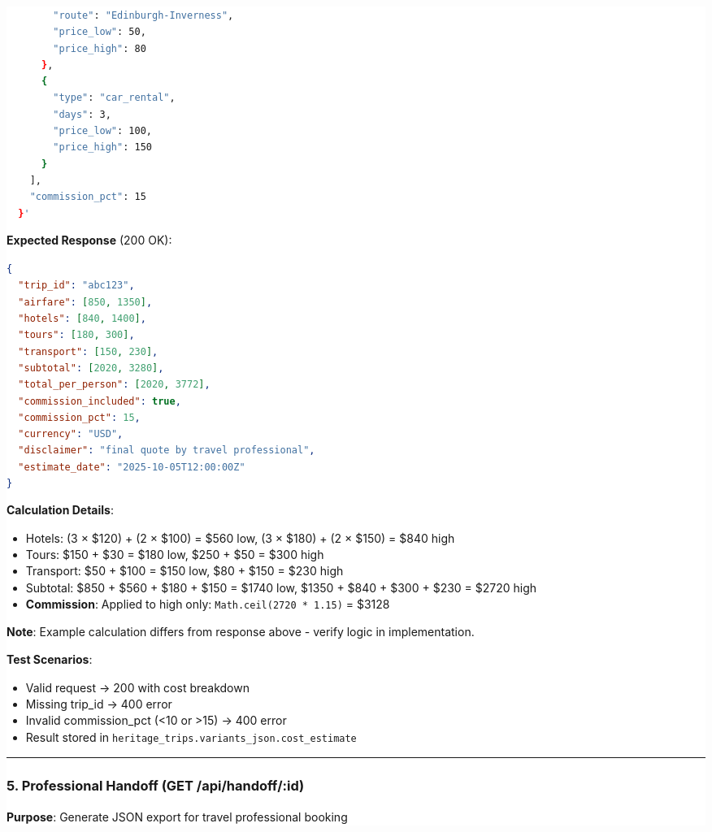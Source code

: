 ```bash
        "route": "Edinburgh-Inverness",
        "price_low": 50,
        "price_high": 80
      },
      {
        "type": "car_rental",
        "days": 3,
        "price_low": 100,
        "price_high": 150
      }
    ],
    "commission_pct": 15
  }'
```

**Expected Response** (200 OK):
```json
{
  "trip_id": "abc123",
  "airfare": [850, 1350],
  "hotels": [840, 1400],
  "tours": [180, 300],
  "transport": [150, 230],
  "subtotal": [2020, 3280],
  "total_per_person": [2020, 3772],
  "commission_included": true,
  "commission_pct": 15,
  "currency": "USD",
  "disclaimer": "final quote by travel professional",
  "estimate_date": "2025-10-05T12:00:00Z"
}
```

**Calculation Details**:
- Hotels: (3 × $120) + (2 × $100) = $560 low, (3 × $180) + (2 × $150) = $840 high
- Tours: $150 + $30 = $180 low, $250 + $50 = $300 high
- Transport: $50 + $100 = $150 low, $80 + $150 = $230 high
- Subtotal: $850 + $560 + $180 + $150 = $1740 low, $1350 + $840 + $300 + $230 = $2720 high
- **Commission**: Applied to high only: `Math.ceil(2720 * 1.15)` = $3128

**Note**: Example calculation differs from response above - verify logic in implementation.

**Test Scenarios**:
- Valid request → 200 with cost breakdown
- Missing trip_id → 400 error
- Invalid commission_pct (<10 or >15) → 400 error
- Result stored in `heritage_trips.variants_json.cost_estimate`

---

### 5. Professional Handoff (GET /api/handoff/:id)

**Purpose**: Generate JSON export for travel professional booking
